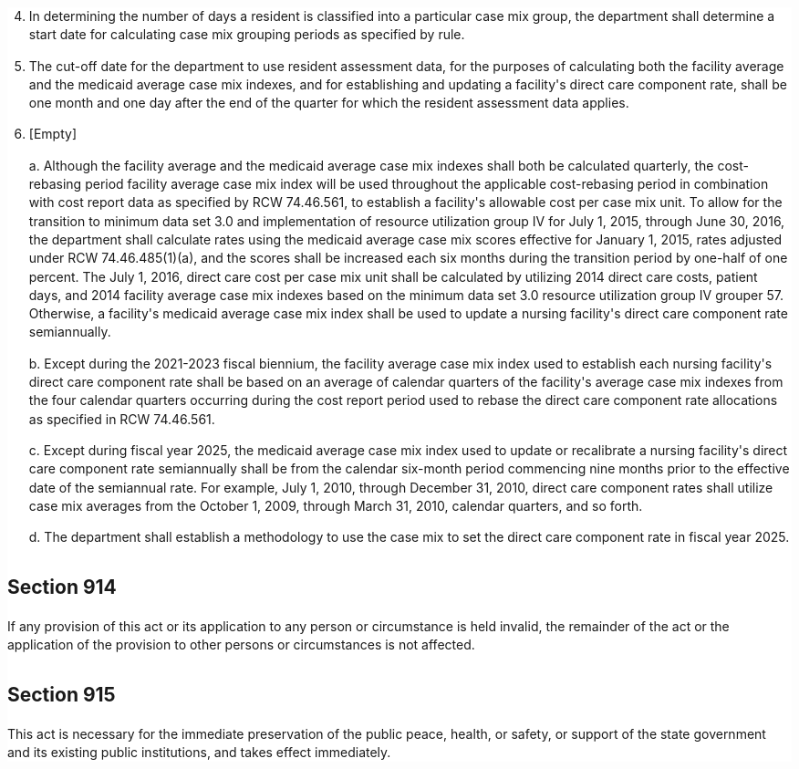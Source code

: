 4. In determining the number of days a resident is classified into a particular case mix group, the department shall determine a start date for calculating case mix grouping periods as specified by rule.

5. The cut-off date for the department to use resident assessment data, for the purposes of calculating both the facility average and the medicaid average case mix indexes, and for establishing and updating a facility's direct care component rate, shall be one month and one day after the end of the quarter for which the resident assessment data applies.

6. [Empty]

    a. Although the facility average and the medicaid average case mix indexes shall both be calculated quarterly, the cost-rebasing period facility average case mix index will be used throughout the applicable cost-rebasing period in combination with cost report data as specified by RCW 74.46.561, to establish a facility's allowable cost per case mix unit. To allow for the transition to minimum data set 3.0 and implementation of resource utilization group IV for July 1, 2015, through June 30, 2016, the department shall calculate rates using the medicaid average case mix scores effective for January 1, 2015, rates adjusted under RCW 74.46.485(1)(a), and the scores shall be increased each six months during the transition period by one-half of one percent. The July 1, 2016, direct care cost per case mix unit shall be calculated by utilizing 2014 direct care costs, patient days, and 2014 facility average case mix indexes based on the minimum data set 3.0 resource utilization group IV grouper 57. Otherwise, a facility's medicaid average case mix index shall be used to update a nursing facility's direct care component rate semiannually.

    b. Except during the 2021-2023 fiscal biennium, the facility average case mix index used to establish each nursing facility's direct care component rate shall be based on an average of calendar quarters of the facility's average case mix indexes from the four calendar quarters occurring during the cost report period used to rebase the direct care component rate allocations as specified in RCW 74.46.561.

    c. Except during fiscal year 2025, the medicaid average case mix index used to update or recalibrate a nursing facility's direct care component rate semiannually shall be from the calendar six-month period commencing nine months prior to the effective date of the semiannual rate. For example, July 1, 2010, through December 31, 2010, direct care component rates shall utilize case mix averages from the October 1, 2009, through March 31, 2010, calendar quarters, and so forth.

    d. The department shall establish a methodology to use the case mix to set the direct care component rate in fiscal year 2025.

## Section 914
If any provision of this act or its application to any person or circumstance is held invalid, the remainder of the act or the application of the provision to other persons or circumstances is not affected.

## Section 915
This act is necessary for the immediate preservation of the public peace, health, or safety, or support of the state government and its existing public institutions, and takes effect immediately.
